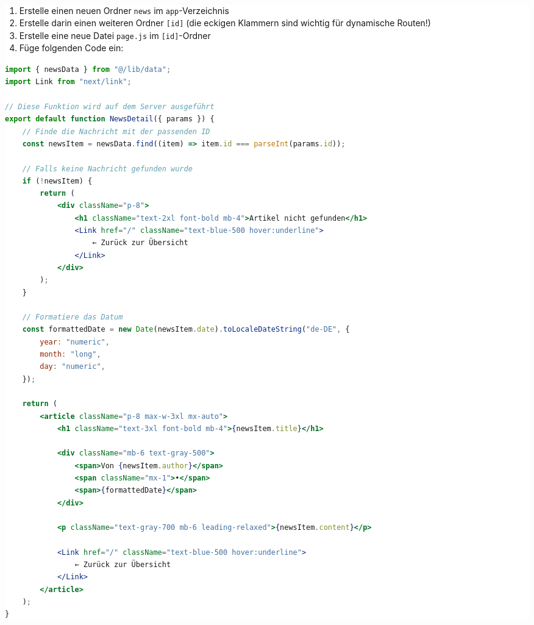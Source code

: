 1. Erstelle einen neuen Ordner `news` im `app`-Verzeichnis
2. Erstelle darin einen weiteren Ordner `[id]` (die eckigen Klammern sind wichtig für dynamische Routen!)
3. Erstelle eine neue Datei `page.js` im `[id]`-Ordner
4. Füge folgenden Code ein:

```jsx
import { newsData } from "@/lib/data";
import Link from "next/link";

// Diese Funktion wird auf dem Server ausgeführt
export default function NewsDetail({ params }) {
    // Finde die Nachricht mit der passenden ID
    const newsItem = newsData.find((item) => item.id === parseInt(params.id));

    // Falls keine Nachricht gefunden wurde
    if (!newsItem) {
        return (
            <div className="p-8">
                <h1 className="text-2xl font-bold mb-4">Artikel nicht gefunden</h1>
                <Link href="/" className="text-blue-500 hover:underline">
                    ← Zurück zur Übersicht
                </Link>
            </div>
        );
    }

    // Formatiere das Datum
    const formattedDate = new Date(newsItem.date).toLocaleDateString("de-DE", {
        year: "numeric",
        month: "long",
        day: "numeric",
    });

    return (
        <article className="p-8 max-w-3xl mx-auto">
            <h1 className="text-3xl font-bold mb-4">{newsItem.title}</h1>

            <div className="mb-6 text-gray-500">
                <span>Von {newsItem.author}</span>
                <span className="mx-1">•</span>
                <span>{formattedDate}</span>
            </div>

            <p className="text-gray-700 mb-6 leading-relaxed">{newsItem.content}</p>

            <Link href="/" className="text-blue-500 hover:underline">
                ← Zurück zur Übersicht
            </Link>
        </article>
    );
}
```
